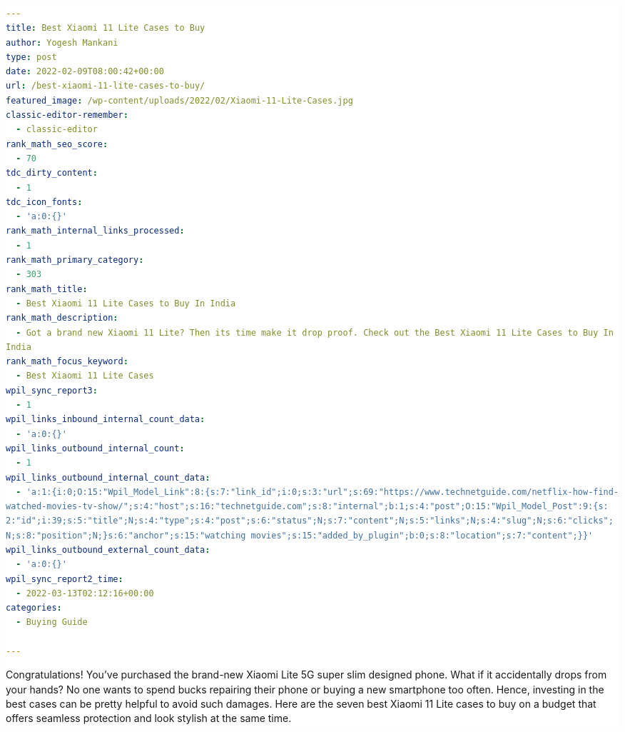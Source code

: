 ```yaml
---
title: Best Xiaomi 11 Lite Cases to Buy
author: Yogesh Mankani
type: post
date: 2022-02-09T08:00:42+00:00
url: /best-xiaomi-11-lite-cases-to-buy/
featured_image: /wp-content/uploads/2022/02/Xiaomi-11-Lite-Cases.jpg
classic-editor-remember:
  - classic-editor
rank_math_seo_score:
  - 70
tdc_dirty_content:
  - 1
tdc_icon_fonts:
  - 'a:0:{}'
rank_math_internal_links_processed:
  - 1
rank_math_primary_category:
  - 303
rank_math_title:
  - Best Xiaomi 11 Lite Cases to Buy In India
rank_math_description:
  - Got a brand new Xiaomi 11 Lite? Then its time make it drop proof. Check out the Best Xiaomi 11 Lite Cases to Buy In India
rank_math_focus_keyword:
  - Best Xiaomi 11 Lite Cases
wpil_sync_report3:
  - 1
wpil_links_inbound_internal_count_data:
  - 'a:0:{}'
wpil_links_outbound_internal_count:
  - 1
wpil_links_outbound_internal_count_data:
  - 'a:1:{i:0;O:15:"Wpil_Model_Link":8:{s:7:"link_id";i:0;s:3:"url";s:69:"https://www.technetguide.com/netflix-how-find-watched-movies-tv-show/";s:4:"host";s:16:"technetguide.com";s:8:"internal";b:1;s:4:"post";O:15:"Wpil_Model_Post":9:{s:2:"id";i:39;s:5:"title";N;s:4:"type";s:4:"post";s:6:"status";N;s:7:"content";N;s:5:"links";N;s:4:"slug";N;s:6:"clicks";N;s:8:"position";N;}s:6:"anchor";s:15:"watching movies";s:15:"added_by_plugin";b:0;s:8:"location";s:7:"content";}}'
wpil_links_outbound_external_count_data:
  - 'a:0:{}'
wpil_sync_report2_time:
  - 2022-03-13T02:12:16+00:00
categories:
  - Buying Guide

---
```

Congratulations! You&#8217;ve purchased the brand-new Xiaomi Lite 5G super slim designed phone. What if it accidentally drops from your hands? No one wants to spend bucks repairing their phone or buying a new smartphone too often. Hence, investing in the best cases can be pretty helpful to avoid such damages. Here are the seven best Xiaomi 11 Lite cases to buy on a budget that offers seamless protection and look stylish at the same time. 
